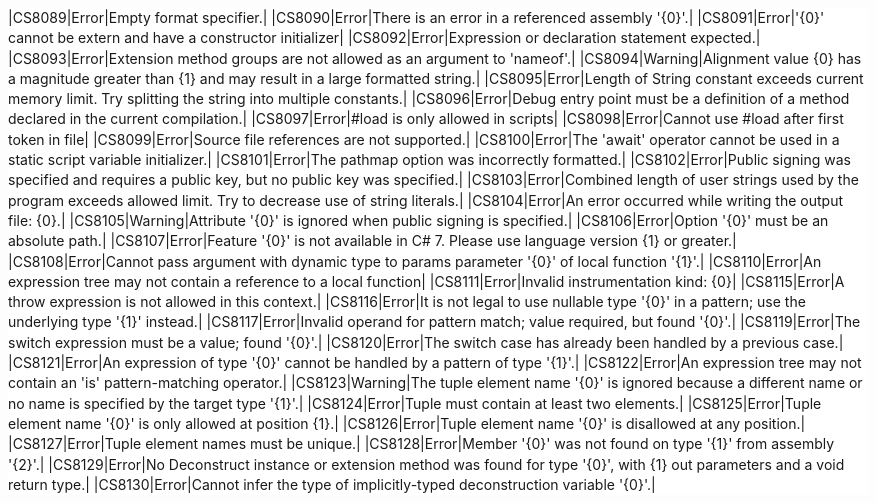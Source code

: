 |CS8089|Error|Empty format specifier.|
|CS8090|Error|There is an error in a referenced assembly '{0}'.|
|CS8091|Error|'{0}' cannot be extern and have a constructor initializer|
|CS8092|Error|Expression or declaration statement expected.|
|CS8093|Error|Extension method groups are not allowed as an argument to 'nameof'.|
|CS8094|Warning|Alignment value {0} has a magnitude greater than {1} and may result in a large formatted string.|
|CS8095|Error|Length of String constant exceeds current memory limit.  Try splitting the string into multiple constants.|
|CS8096|Error|Debug entry point must be a definition of a method declared in the current compilation.|
|CS8097|Error|#load is only allowed in scripts|
|CS8098|Error|Cannot use #load after first token in file|
|CS8099|Error|Source file references are not supported.|
|CS8100|Error|The 'await' operator cannot be used in a static script variable initializer.|
|CS8101|Error|The pathmap option was incorrectly formatted.|
|CS8102|Error|Public signing was specified and requires a public key, but no public key was specified.|
|CS8103|Error|Combined length of user strings used by the program exceeds allowed limit. Try to decrease use of string literals.|
|CS8104|Error|An error occurred while writing the output file: {0}.|
|CS8105|Warning|Attribute '{0}' is ignored when public signing is specified.|
|CS8106|Error|Option '{0}' must be an absolute path.|
|CS8107|Error|Feature '{0}' is not available in C# 7. Please use language version {1} or greater.|
|CS8108|Error|Cannot pass argument with dynamic type to params parameter '{0}' of local function '{1}'.|
|CS8110|Error|An expression tree may not contain a reference to a local function|
|CS8111|Error|Invalid instrumentation kind: {0}|
|CS8115|Error|A throw expression is not allowed in this context.|
|CS8116|Error|It is not legal to use nullable type '{0}' in a pattern; use the underlying type '{1}' instead.|
|CS8117|Error|Invalid operand for pattern match; value required, but found '{0}'.|
|CS8119|Error|The switch expression must be a value; found '{0}'.|
|CS8120|Error|The switch case has already been handled by a previous case.|
|CS8121|Error|An expression of type '{0}' cannot be handled by a pattern of type '{1}'.|
|CS8122|Error|An expression tree may not contain an 'is' pattern-matching operator.|
|CS8123|Warning|The tuple element name '{0}' is ignored because a different name or no name is specified by the target type '{1}'.|
|CS8124|Error|Tuple must contain at least two elements.|
|CS8125|Error|Tuple element name '{0}' is only allowed at position {1}.|
|CS8126|Error|Tuple element name '{0}' is disallowed at any position.|
|CS8127|Error|Tuple element names must be unique.|
|CS8128|Error|Member '{0}' was not found on type '{1}' from assembly '{2}'.|
|CS8129|Error|No Deconstruct instance or extension method was found for type '{0}', with {1} out parameters and a void return type.|
|CS8130|Error|Cannot infer the type of implicitly-typed deconstruction variable '{0}'.|